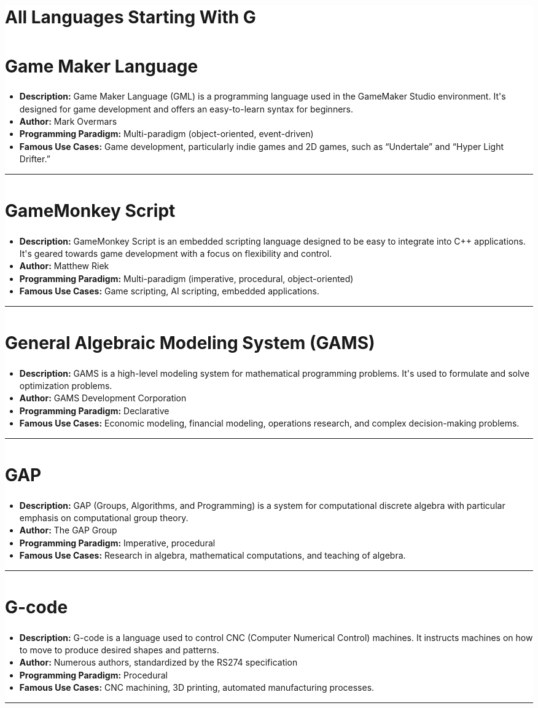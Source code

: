 # All Languages Starting With G

# Game Maker Language
- **Description:** Game Maker Language (GML) is a programming language used in the GameMaker Studio environment. It's designed for game development and offers an easy-to-learn syntax for beginners.
- **Author:** Mark Overmars
- **Programming Paradigm:** Multi-paradigm (object-oriented, event-driven)
- **Famous Use Cases:** Game development, particularly indie games and 2D games, such as “Undertale” and “Hyper Light Drifter.”

---

# GameMonkey Script
- **Description:** GameMonkey Script is an embedded scripting language designed to be easy to integrate into C++ applications. It's geared towards game development with a focus on flexibility and control.
- **Author:** Matthew Riek
- **Programming Paradigm:** Multi-paradigm (imperative, procedural, object-oriented)
- **Famous Use Cases:** Game scripting, AI scripting, embedded applications.

---

# General Algebraic Modeling System (GAMS)
- **Description:** GAMS is a high-level modeling system for mathematical programming problems. It's used to formulate and solve optimization problems.
- **Author:** GAMS Development Corporation
- **Programming Paradigm:** Declarative
- **Famous Use Cases:** Economic modeling, financial modeling, operations research, and complex decision-making problems.

---

# GAP
- **Description:** GAP (Groups, Algorithms, and Programming) is a system for computational discrete algebra with particular emphasis on computational group theory.
- **Author:** The GAP Group
- **Programming Paradigm:** Imperative, procedural
- **Famous Use Cases:** Research in algebra, mathematical computations, and teaching of algebra.

---

# G-code
- **Description:** G-code is a language used to control CNC (Computer Numerical Control) machines. It instructs machines on how to move to produce desired shapes and patterns.
- **Author:** Numerous authors, standardized by the RS274 specification
- **Programming Paradigm:** Procedural
- **Famous Use Cases:** CNC machining, 3D printing, automated manufacturing processes.

---